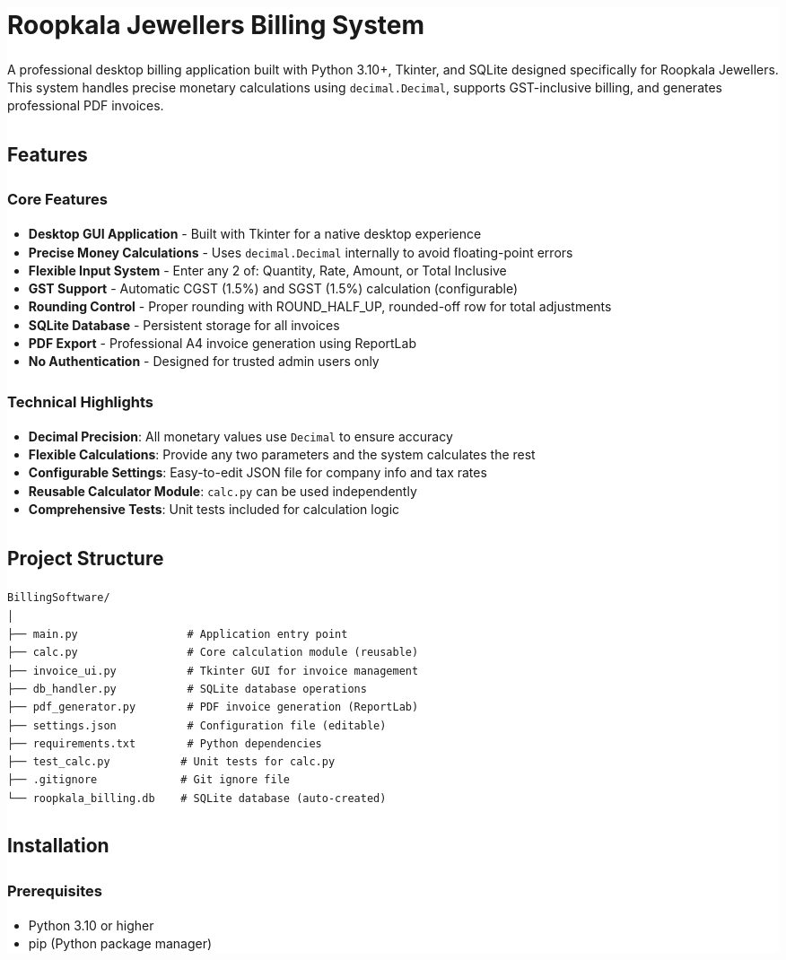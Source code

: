 # Roopkala Jewellers Billing System

A professional desktop billing application built with Python 3.10+, Tkinter, and SQLite designed specifically for Roopkala Jewellers. This system handles precise monetary calculations using `decimal.Decimal`, supports GST-inclusive billing, and generates professional PDF invoices.

## Features

### Core Features
- **Desktop GUI Application** - Built with Tkinter for a native desktop experience
- **Precise Money Calculations** - Uses `decimal.Decimal` internally to avoid floating-point errors
- **Flexible Input System** - Enter any 2 of: Quantity, Rate, Amount, or Total Inclusive
- **GST Support** - Automatic CGST (1.5%) and SGST (1.5%) calculation (configurable)
- **Rounding Control** - Proper rounding with ROUND_HALF_UP, rounded-off row for total adjustments
- **SQLite Database** - Persistent storage for all invoices
- **PDF Export** - Professional A4 invoice generation using ReportLab
- **No Authentication** - Designed for trusted admin users only

### Technical Highlights
- **Decimal Precision**: All monetary values use `Decimal` to ensure accuracy
- **Flexible Calculations**: Provide any two parameters and the system calculates the rest
- **Configurable Settings**: Easy-to-edit JSON file for company info and tax rates
- **Reusable Calculator Module**: `calc.py` can be used independently
- **Comprehensive Tests**: Unit tests included for calculation logic

## Project Structure

```
BillingSoftware/
│
├── main.py                 # Application entry point
├── calc.py                 # Core calculation module (reusable)
├── invoice_ui.py           # Tkinter GUI for invoice management
├── db_handler.py           # SQLite database operations
├── pdf_generator.py        # PDF invoice generation (ReportLab)
├── settings.json           # Configuration file (editable)
├── requirements.txt        # Python dependencies
├── test_calc.py           # Unit tests for calc.py
├── .gitignore             # Git ignore file
└── roopkala_billing.db    # SQLite database (auto-created)
```

## Installation

### Prerequisites
- Python 3.10 or higher
- pip (Python package manager)
